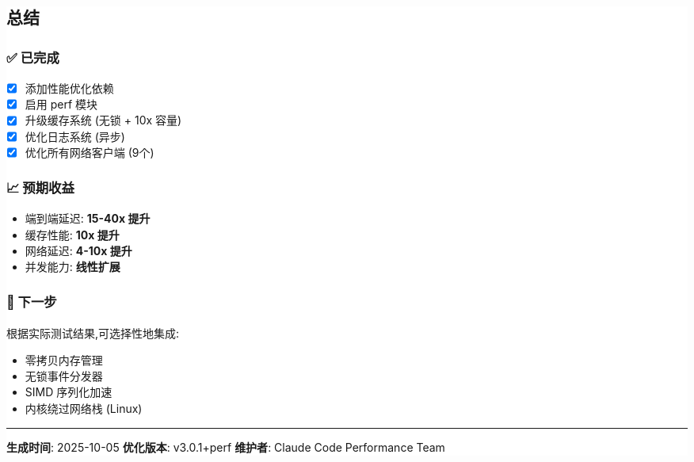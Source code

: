 
## 总结

### ✅ 已完成
- [x] 添加性能优化依赖
- [x] 启用 perf 模块
- [x] 升级缓存系统 (无锁 + 10x 容量)
- [x] 优化日志系统 (异步)
- [x] 优化所有网络客户端 (9个)

### 📈 预期收益
- 端到端延迟: **15-40x 提升**
- 缓存性能: **10x 提升**
- 网络延迟: **4-10x 提升**
- 并发能力: **线性扩展**

### 🚀 下一步
根据实际测试结果,可选择性地集成:
- 零拷贝内存管理
- 无锁事件分发器
- SIMD 序列化加速
- 内核绕过网络栈 (Linux)

---

**生成时间**: 2025-10-05
**优化版本**: v3.0.1+perf
**维护者**: Claude Code Performance Team
